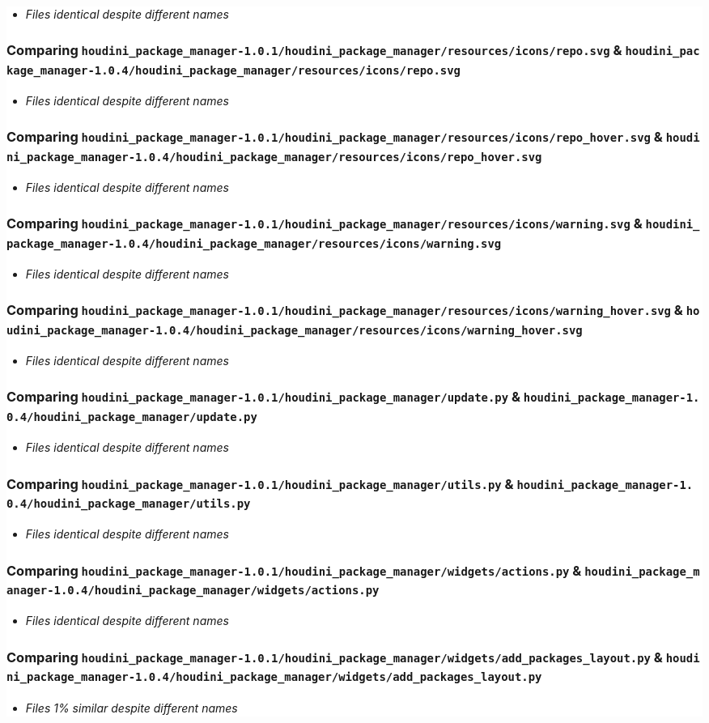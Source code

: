  * *Files identical despite different names*

### Comparing `houdini_package_manager-1.0.1/houdini_package_manager/resources/icons/repo.svg` & `houdini_package_manager-1.0.4/houdini_package_manager/resources/icons/repo.svg`

 * *Files identical despite different names*

### Comparing `houdini_package_manager-1.0.1/houdini_package_manager/resources/icons/repo_hover.svg` & `houdini_package_manager-1.0.4/houdini_package_manager/resources/icons/repo_hover.svg`

 * *Files identical despite different names*

### Comparing `houdini_package_manager-1.0.1/houdini_package_manager/resources/icons/warning.svg` & `houdini_package_manager-1.0.4/houdini_package_manager/resources/icons/warning.svg`

 * *Files identical despite different names*

### Comparing `houdini_package_manager-1.0.1/houdini_package_manager/resources/icons/warning_hover.svg` & `houdini_package_manager-1.0.4/houdini_package_manager/resources/icons/warning_hover.svg`

 * *Files identical despite different names*

### Comparing `houdini_package_manager-1.0.1/houdini_package_manager/update.py` & `houdini_package_manager-1.0.4/houdini_package_manager/update.py`

 * *Files identical despite different names*

### Comparing `houdini_package_manager-1.0.1/houdini_package_manager/utils.py` & `houdini_package_manager-1.0.4/houdini_package_manager/utils.py`

 * *Files identical despite different names*

### Comparing `houdini_package_manager-1.0.1/houdini_package_manager/widgets/actions.py` & `houdini_package_manager-1.0.4/houdini_package_manager/widgets/actions.py`

 * *Files identical despite different names*

### Comparing `houdini_package_manager-1.0.1/houdini_package_manager/widgets/add_packages_layout.py` & `houdini_package_manager-1.0.4/houdini_package_manager/widgets/add_packages_layout.py`

 * *Files 1% similar despite different names*
